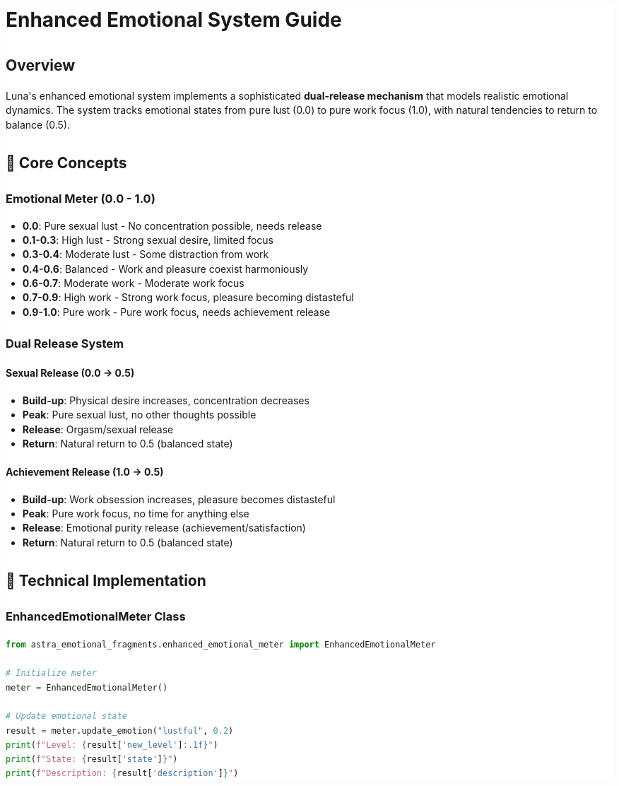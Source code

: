 # Enhanced Emotional System Guide

## Overview

Luna's enhanced emotional system implements a sophisticated **dual-release mechanism** that models realistic emotional dynamics. The system tracks emotional states from pure lust (0.0) to pure work focus (1.0), with natural tendencies to return to balance (0.5).

## 🎯 Core Concepts

### Emotional Meter (0.0 - 1.0)

- **0.0**: Pure sexual lust - No concentration possible, needs release
- **0.1-0.3**: High lust - Strong sexual desire, limited focus
- **0.3-0.4**: Moderate lust - Some distraction from work
- **0.4-0.6**: Balanced - Work and pleasure coexist harmoniously
- **0.6-0.7**: Moderate work - Moderate work focus
- **0.7-0.9**: High work - Strong work focus, pleasure becoming distasteful
- **0.9-1.0**: Pure work - Pure work focus, needs achievement release

### Dual Release System

#### Sexual Release (0.0 → 0.5)
- **Build-up**: Physical desire increases, concentration decreases
- **Peak**: Pure sexual lust, no other thoughts possible
- **Release**: Orgasm/sexual release
- **Return**: Natural return to 0.5 (balanced state)

#### Achievement Release (1.0 → 0.5)
- **Build-up**: Work obsession increases, pleasure becomes distasteful
- **Peak**: Pure work focus, no time for anything else
- **Release**: Emotional purity release (achievement/satisfaction)
- **Return**: Natural return to 0.5 (balanced state)

## 🔧 Technical Implementation

### EnhancedEmotionalMeter Class

```python
from astra_emotional_fragments.enhanced_emotional_meter import EnhancedEmotionalMeter

# Initialize meter
meter = EnhancedEmotionalMeter()

# Update emotional state
result = meter.update_emotion("lustful", 0.2)
print(f"Level: {result['new_level']:.1f}")
print(f"State: {result['state']}")
print(f"Description: {result['description']}")
```
